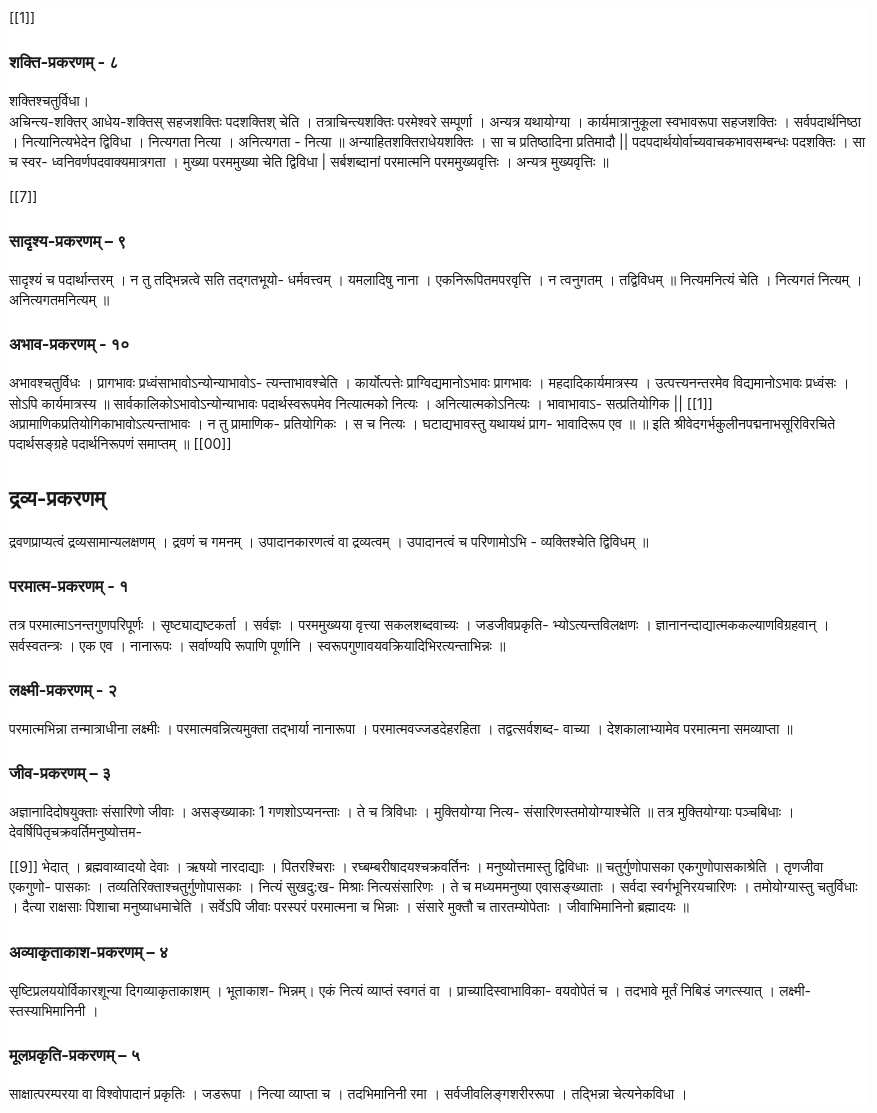 [[1]]
### शक्ति-प्रकरणम् - ८ 
शक्तिश्चतुर्विधा।  
अचिन्त्य-शक्तिर् आधेय-शक्तिस् सहजशक्तिः पदशक्तिश् चेति । तत्राचिन्त्यशक्तिः परमेश्वरे सम्पूर्णा । अन्यत्र यथायोग्या । 
कार्यमात्रानुकूला स्वभावरूपा सहजशक्तिः । सर्वपदार्थनिष्ठा । नित्यानित्यभेदेन द्विविधा । नित्यगता नित्या । अनित्यगता - नित्या ॥ 
अन्याहितशक्तिराधेयशक्तिः । सा च प्रतिष्ठादिना प्रतिमादौ || 
पदपदार्थयोर्वाच्यवाचकभावसम्बन्धः पदशक्तिः । सा च स्वर- ध्वनिवर्णपदवाक्यमात्रगता । मुख्या परममुख्या चेति द्विविधा | सर्बशब्दानां परमात्मनि परममुख्यवृत्तिः । अन्यत्र मुख्यवृत्तिः ॥ 
 
[[7]]
### सादृश्य-प्रकरणम् – ९ 
सादृश्यं च पदार्थान्तरम् । न तु तद्भिन्नत्वे सति तद्गतभूयो- धर्मवत्त्वम् । यमलादिषु नाना । एकनिरूपितमपरवृत्ति । न त्वनुगतम् । तद्विविधम् ॥ नित्यमनित्यं चेति । नित्यगतं नित्यम् । अनित्यगतमनित्यम् ॥ 
### अभाव-प्रकरणम् - १० 
अभावश्चतुर्विधः । प्रागभावः प्रध्वंसाभावोऽन्योन्याभावोऽ- त्यन्ताभावश्चेति । कार्योत्पत्तेः प्राग्विद्यमानोऽभावः प्रागभावः । महदादिकार्यमात्रस्य । उत्पत्त्यनन्तरमेव विद्यमानोऽभावः प्रध्वंसः । सोऽपि कार्यमात्रस्य ॥ 
सार्वकालिकोऽभावोऽन्योन्याभावः 
पदार्थस्वरूपमेव 
नित्यात्मको नित्यः । अनित्यात्मकोऽनित्यः । भावाभावाऽ- सत्प्रतियोगिक || 
[[1]]
अप्रामाणिकप्रतियोगिकाभावोऽत्यन्ताभावः । न तु प्रामाणिक- प्रतियोगिकः । स च नित्यः । घटाद्यभावस्तु यथायथं प्राग- भावादिरूप एव ॥ 
॥ इति श्रीवेदगर्भकुलीनपद्मनाभसूरिविरचिते पदार्थसङ्ग्रहे 
पदार्थनिरूपणं समाप्तम् ॥ 
[[00]]
 
## द्रव्य-प्रकरणम् 
द्रवणप्राप्यत्वं द्रव्यसामान्यलक्षणम् । द्रवणं च गमनम् । उपादानकारणत्वं वा द्रव्यत्वम् । उपादानत्वं च परिणामोऽभि - व्यक्तिश्चेति द्विविधम् ॥ 
### परमात्म-प्रकरणम् - १ 
तत्र परमात्माऽनन्तगुणपरिपूर्णः । सृष्ट्याद्यष्टकर्ता । सर्वज्ञः । परममुख्यया वृत्त्या सकलशब्दवाच्यः । जडजीवप्रकृति- भ्योऽत्यन्तविलक्षणः । ज्ञानानन्दाद्यात्मककल्याणविग्रहवान् । सर्वस्वतन्त्रः । एक एव । नानारूपः । सर्वाण्यपि रूपाणि पूर्णानि । स्वरूपगुणावयवक्रियादिभिरत्यन्ताभिन्नः ॥ 
### लक्ष्मी-प्रकरणम् - २ 
परमात्मभिन्ना तन्मात्राधीना लक्ष्मीः । परमात्मवन्नित्यमुक्ता तद्भार्या नानारूपा । परमात्मवज्जडदेहरहिता । तद्वत्सर्वशब्द- वाच्या । देशकालाभ्यामेव परमात्मना समव्याप्ता ॥ 
### जीव-प्रकरणम् – ३ 
अज्ञानादिदोषयुक्ताः संसारिणो जीवाः । असङ्ख्याकाः 1 गणशोऽप्यनन्ताः । ते च त्रिविधाः । मुक्तियोग्या नित्य- संसारिणस्तमोयोग्याश्चेति ॥ 
तत्र मुक्तियोग्याः पञ्चबिधाः । देवर्षिपितृचक्रवर्तिमनुष्योत्तम- 
 
[[9]]
भेदात् । ब्रह्मवाय्वादयो देवाः । ऋषयो नारदाद्याः । पितरश्चिराः । रघ्बम्बरीषादयश्चक्रवर्तिनः । मनुष्योत्तमास्तु द्विविधाः ॥ चतुर्गुणोपासका एकगुणोपासकाश्रेति । तृणजीवा एकगुणो- पासकाः । तव्यतिरिक्ताश्चतुर्गुणोपासकाः । नित्यं सुखदु:ख- मिश्राः नित्यसंसारिणः । ते च मध्यममनुष्या एवासङ्ख्याताः । सर्वदा स्वर्गभूनिरयचारिणः । तमोयोग्यास्तु चतुर्विधाः । दैत्या राक्षसाः पिशाचा मनुष्याधमाचेति । सर्वेऽपि जीवाः परस्परं परमात्मना च भिन्नाः । संसारे मुक्तौ च तारतम्योपेताः । जीवाभिमानिनो ब्रह्मादयः ॥ 
### अव्याकृताकाश-प्रकरणम् – ४ 
सृष्टिप्रलययोर्विकारशून्या दिगव्याकृताकाशम् । 
भूताकाश- 
भिन्नम्। एकं नित्यं व्याप्तं स्वगतं वा । प्राच्यादिस्वाभाविका- वयवोपेतं च । तदभावे मूर्तं निबिडं जगत्स्यात् । लक्ष्मी- स्तस्याभिमानिनी । 
### मूलप्रकृति-प्रकरणम् – ५ 
साक्षात्परम्परया वा विश्वोपादानं प्रकृतिः । जडरूपा । नित्या व्याप्ता च । तदभिमानिनी रमा । सर्वजीवलिङ्गशरीररूपा । तद्भिन्ना चेत्यनेकविधा । 
